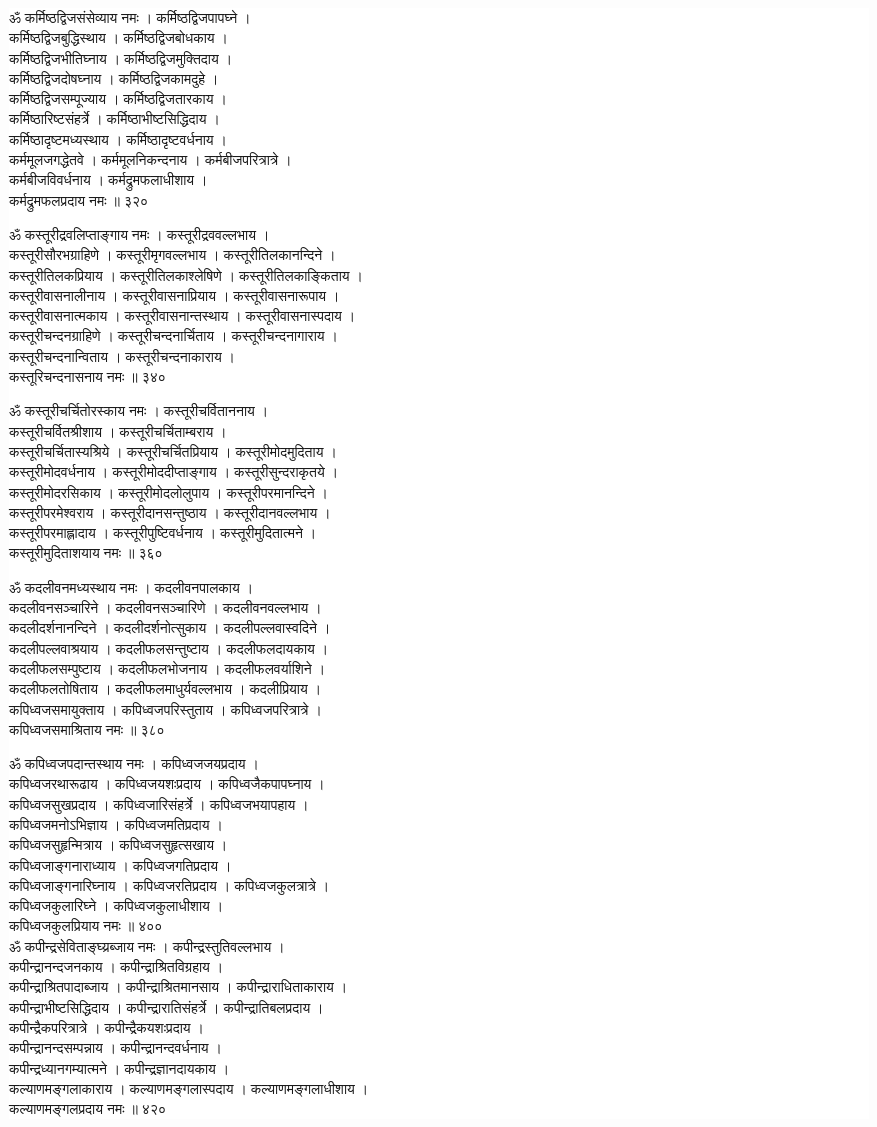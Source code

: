 ॐ कर्मिष्ठद्विजसंसेव्याय नमः । कर्मिष्ठद्विजपापघ्ने ।  
कर्मिष्ठद्विजबुद्धिस्थाय । कर्मिष्ठद्विजबोधकाय ।  
कर्मिष्ठद्विजभीतिघ्नाय । कर्मिष्ठद्विजमुक्तिदाय ।  
कर्मिष्ठद्विजदोषघ्नाय । कर्मिष्ठद्विजकामदुहे ।  
कर्मिष्ठद्विजसम्पूज्याय । कर्मिष्ठद्विजतारकाय ।  
कर्मिष्ठारिष्टसंहर्त्रे । कर्मिष्ठाभीष्टसिद्धिदाय ।  
कर्मिष्ठादृष्टमध्यस्थाय । कर्मिष्ठादृष्टवर्धनाय ।  
कर्ममूलजगद्धेतवे । कर्ममूलनिकन्दनाय । कर्मबीजपरित्रात्रे ।  
कर्मबीजविवर्धनाय । कर्मद्रुमफलाधीशाय ।  
कर्मद्रुमफलप्रदाय नमः ॥ ३२०  
  
ॐ कस्तूरीद्रवलिप्ताङ्गाय नमः । कस्तूरीद्रववल्लभाय ।  
कस्तूरीसौरभग्राहिणे । कस्तूरीमृगवल्लभाय । कस्तूरीतिलकानन्दिने ।  
कस्तूरीतिलकप्रियाय । कस्तूरीतिलकाश्लेषिणे । कस्तूरीतिलकाङ्किताय ।  
कस्तूरीवासनालीनाय । कस्तूरीवासनाप्रियाय । कस्तूरीवासनारूपाय ।  
कस्तूरीवासनात्मकाय । कस्तूरीवासनान्तस्थाय । कस्तूरीवासनास्पदाय ।  
कस्तूरीचन्दनग्राहिणे । कस्तूरीचन्दनार्चिताय । कस्तूरीचन्दनागाराय ।  
कस्तूरीचन्दनान्विताय । कस्तूरीचन्दनाकाराय ।  
कस्तूरिचन्दनासनाय नमः ॥ ३४०  
  
ॐ कस्तूरीचर्चितोरस्काय नमः । कस्तूरीचर्विताननाय ।  
कस्तूरीचर्वितश्रीशाय । कस्तूरीचर्चिताम्बराय ।  
कस्तूरीचर्चितास्यश्रिये । कस्तूरीचर्चितप्रियाय । कस्तूरीमोदमुदिताय ।  
कस्तूरीमोदवर्धनाय । कस्तूरीमोददीप्ताङ्गाय । कस्तूरीसुन्दराकृतये ।  
कस्तूरीमोदरसिकाय । कस्तूरीमोदलोलुपाय । कस्तूरीपरमानन्दिने ।  
कस्तूरीपरमेश्वराय । कस्तूरीदानसन्तुष्ठाय । कस्तूरीदानवल्लभाय ।  
कस्तूरीपरमाह्लादाय । कस्तूरीपुष्टिवर्धनाय । कस्तूरीमुदितात्मने ।  
कस्तूरीमुदिताशयाय नमः ॥ ३६०  
  
ॐ कदलीवनमध्यस्थाय नमः । कदलीवनपालकाय ।  
कदलीवनसञ्चारिने । कदलीवनसञ्चारिणे । कदलीवनवल्लभाय ।  
कदलीदर्शनानन्दिने । कदलीदर्शनोत्सुकाय । कदलीपल्लवास्वदिने ।  
कदलीपल्लवाश्रयाय । कदलीफलसन्तुष्टाय । कदलीफलदायकाय ।  
कदलीफलसम्पुष्टाय । कदलीफलभोजनाय । कदलीफलवर्याशिने ।  
कदलीफलतोषिताय । कदलीफलमाधुर्यवल्लभाय । कदलीप्रियाय ।  
कपिध्वजसमायुक्ताय । कपिध्वजपरिस्तुताय । कपिध्वजपरित्रात्रे ।  
कपिध्वजसमाश्रिताय नमः ॥ ३८०  
  
ॐ कपिध्वजपदान्तस्थाय नमः । कपिध्वजजयप्रदाय ।  
कपिध्वजरथारूढाय । कपिध्वजयशःप्रदाय । कपिध्वजैकपापघ्नाय ।  
कपिध्वजसुखप्रदाय । कपिध्वजारिसंहर्त्रे । कपिध्वजभयापहाय ।  
कपिध्वजमनोऽभिज्ञाय । कपिध्वजमतिप्रदाय ।  
कपिध्वजसुहृन्मित्राय । कपिध्वजसुहृत्सखाय ।  
कपिध्वजाङ्गनाराध्याय । कपिध्वजगतिप्रदाय ।  
कपिध्वजाङ्गनारिघ्नाय । कपिध्वजरतिप्रदाय । कपिध्वजकुलत्रात्रे ।  
कपिध्वजकुलारिघ्ने । कपिध्वजकुलाधीशाय ।  
कपिध्वजकुलप्रियाय नमः ॥ ४००  
ॐ कपीन्द्रसेविताङ्घ्य्रब्जाय नमः । कपीन्द्रस्तुतिवल्लभाय ।  
कपीन्द्रानन्दजनकाय । कपीन्द्राश्रितविग्रहाय ।  
कपीन्द्राश्रितपादाब्जाय । कपीन्द्राश्रितमानसाय । कपीन्द्राराधिताकाराय ।  
कपीन्द्राभीष्टसिद्धिदाय । कपीन्द्रारातिसंहर्त्रे । कपीन्द्रातिबलप्रदाय ।  
कपीन्द्रैकपरित्रात्रे । कपीन्द्रैकयशःप्रदाय ।  
कपीन्द्रानन्दसम्पन्नाय । कपीन्द्रानन्दवर्धनाय ।  
कपीन्द्रध्यानगम्यात्मने । कपीन्द्रज्ञानदायकाय ।  
कल्याणमङ्गलाकाराय । कल्याणमङ्गलास्पदाय । कल्याणमङ्गलाधीशाय ।  
कल्याणमङ्गलप्रदाय नमः ॥ ४२०  
  
